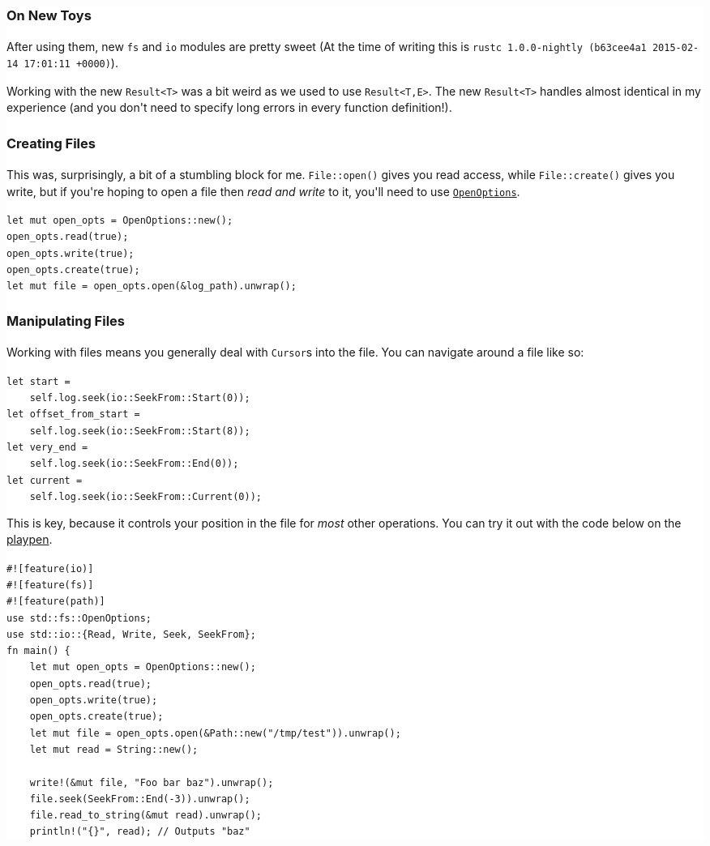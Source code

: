 ### On New Toys

After using them, new `fs` and `io` modules are pretty sweet (At the time of writing this is `rustc 1.0.0-nightly (b63cee4a1 2015-02-14 17:01:11 +0000)`).

Working with the new `Result<T>` was a bit weird as we used to use `Result<T,E>`. The new `Result<T>` handles almost identical in my experience (and you don't need to specify long errors in every function definition!).

### Creating Files

This was, surprisingly, a bit of a stumbling block for me. `File::open()` gives you read access, while `File::create()` gives you write, but if you're hoping to open a file then *read and write* to it, you'll need to use [`OpenOptions`](http://doc.rust-lang.org/std/fs/struct.OpenOptions.html).

    let mut open_opts = OpenOptions::new();
    open_opts.read(true);
    open_opts.write(true);
    open_opts.create(true);
    let mut file = open_opts.open(&log_path).unwrap();


### Manipulating Files

Working with files means you generally deal with `Cursor`s into the file. You can navigate around a file like so:

	let start =
    	self.log.seek(io::SeekFrom::Start(0));
    let offset_from_start =
    	self.log.seek(io::SeekFrom::Start(8));
	let very_end =
    	self.log.seek(io::SeekFrom::End(0));
    let current =
    	self.log.seek(io::SeekFrom::Current(0));

This is key, because it controls your position in the file for *most* other operations. You can try it out with the code below on the [playpen](http://is.gd/rnOgNO).

    #![feature(io)]
    #![feature(fs)]
    #![feature(path)]
    use std::fs::OpenOptions;
    use std::io::{Read, Write, Seek, SeekFrom};
    fn main() {
        let mut open_opts = OpenOptions::new();
        open_opts.read(true);
        open_opts.write(true);
        open_opts.create(true);
        let mut file = open_opts.open(&Path::new("/tmp/test")).unwrap();
        let mut read = String::new();

        write!(&mut file, "Foo bar baz").unwrap();
        file.seek(SeekFrom::End(-3)).unwrap();
        file.read_to_string(&mut read).unwrap();
        println!("{}", read); // Outputs "baz"
